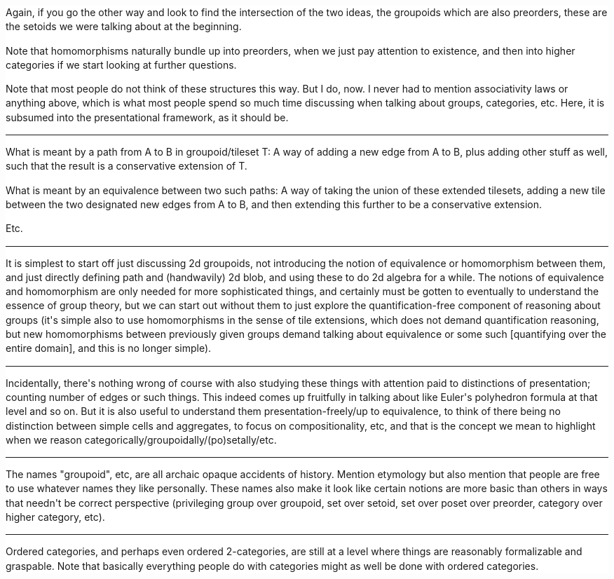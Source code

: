 Again, if you go the other way and look to find the intersection of the two ideas, the groupoids which are also preorders, these are the setoids we were talking about at the beginning.

Note that homomorphisms naturally bundle up into preorders, when we just pay attention to existence, and then into higher categories if we start looking at further questions.

Note that most people do not think of these structures this way. But I do, now. I never had to mention associativity laws or anything above, which is what most people spend so much time discussing when talking about groups, categories, etc. Here, it is subsumed into the presentational framework, as it should be.

***

What is meant by a path from A to B in groupoid/tileset T: A way of adding a new edge from A to B, plus adding other stuff as well, such that the result is a conservative extension of T.

What is meant by an equivalence between two such paths: A way of taking the union of these extended tilesets, adding a new tile between the two designated new edges from A to B, and then extending this further to be a conservative extension.

Etc.

***

It is simplest to start off just discussing 2d groupoids, not introducing the notion of equivalence or homomorphism between them, and just directly defining path and (handwavily) 2d blob, and using these to do 2d algebra for a while. The notions of equivalence and homomorphism are only needed for more sophisticated things, and certainly must be gotten to eventually to understand the essence of group theory, but we can start out without them to just explore the quantification-free component of reasoning about groups (it's simple also to use homomorphisms in the sense of tile extensions, which does not demand quantification reasoning, but new homomorphisms between previously given groups demand talking about equivalence or some such [quantifying over the entire domain], and this is no longer simple).

***

Incidentally, there's nothing wrong of course with also studying these things with attention paid to distinctions of presentation; counting number of edges or such things. This indeed comes up fruitfully in talking about like Euler's polyhedron formula at that level and so on. But it is also useful to understand them presentation-freely/up to equivalence, to think of there being no distinction between simple cells and aggregates, to focus on compositionality, etc, and that is the concept we mean to highlight when we reason categorically/groupoidally/(po)setally/etc.

***

The names "groupoid", etc, are all archaic opaque accidents of history. Mention etymology but also mention that people are free to use whatever names they like personally. These names also make it look like certain notions are more basic than others in ways that needn't be correct perspective (privileging group over groupoid, set over setoid, set over poset over preorder, category over higher category, etc).

***

Ordered categories, and perhaps even ordered 2-categories, are still at a level where things are reasonably formalizable and graspable. Note that basically everything people do with categories might as well be done with ordered categories.
